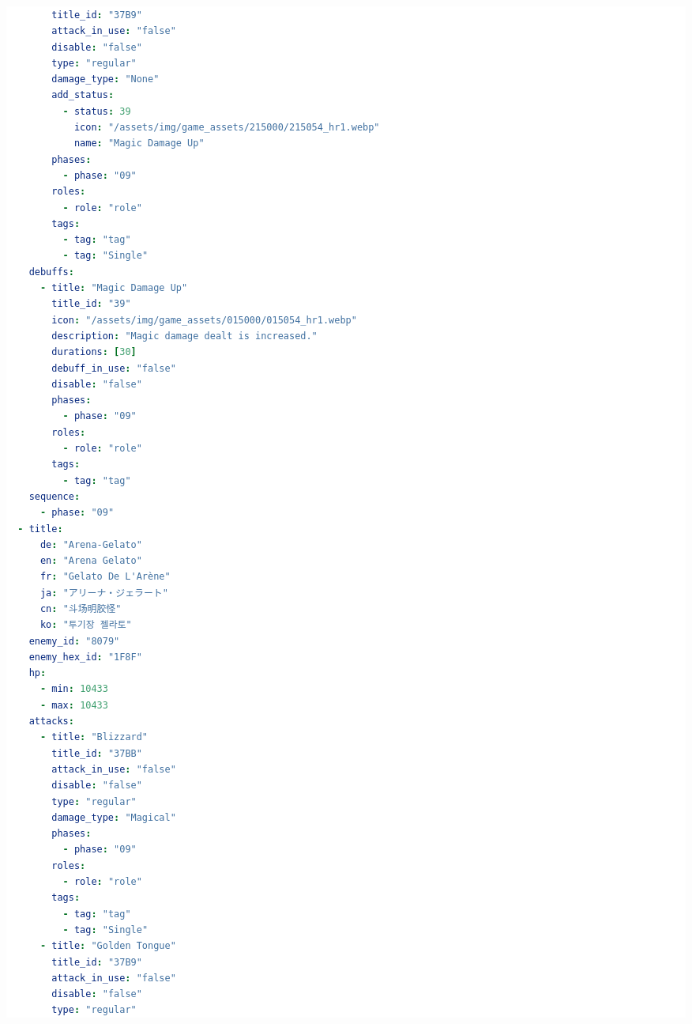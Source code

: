 ```yaml
        title_id: "37B9"
        attack_in_use: "false"
        disable: "false"
        type: "regular"
        damage_type: "None"
        add_status:
          - status: 39
            icon: "/assets/img/game_assets/215000/215054_hr1.webp"
            name: "Magic Damage Up"
        phases:
          - phase: "09"
        roles:
          - role: "role"
        tags:
          - tag: "tag"
          - tag: "Single"
    debuffs:
      - title: "Magic Damage Up"
        title_id: "39"
        icon: "/assets/img/game_assets/015000/015054_hr1.webp"
        description: "Magic damage dealt is increased."
        durations: [30]
        debuff_in_use: "false"
        disable: "false"
        phases:
          - phase: "09"
        roles:
          - role: "role"
        tags:
          - tag: "tag"
    sequence:
      - phase: "09"
  - title:
      de: "Arena-Gelato"
      en: "Arena Gelato"
      fr: "Gelato De L'Arène"
      ja: "アリーナ・ジェラート"
      cn: "斗场明胶怪"
      ko: "투기장 젤라토"
    enemy_id: "8079"
    enemy_hex_id: "1F8F"
    hp:
      - min: 10433
      - max: 10433
    attacks:
      - title: "Blizzard"
        title_id: "37BB"
        attack_in_use: "false"
        disable: "false"
        type: "regular"
        damage_type: "Magical"
        phases:
          - phase: "09"
        roles:
          - role: "role"
        tags:
          - tag: "tag"
          - tag: "Single"
      - title: "Golden Tongue"
        title_id: "37B9"
        attack_in_use: "false"
        disable: "false"
        type: "regular"
```